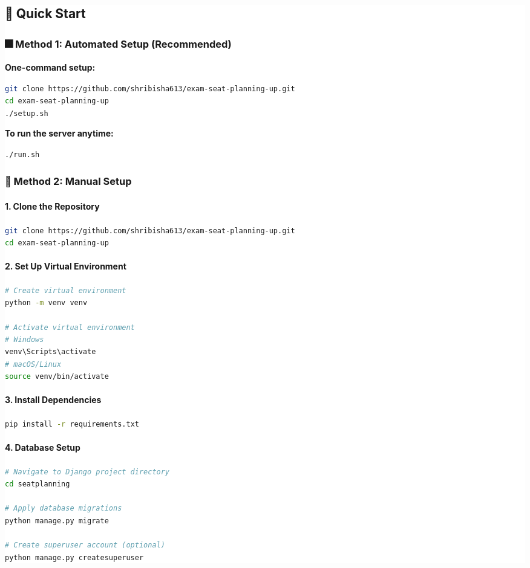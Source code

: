 ## 🚀 Quick Start

### 🎆 Method 1: Automated Setup (Recommended)

**One-command setup:**

```bash
git clone https://github.com/shribisha613/exam-seat-planning-up.git
cd exam-seat-planning-up
./setup.sh
```

**To run the server anytime:**

```bash
./run.sh
```

### 🔧 Method 2: Manual Setup

#### 1. Clone the Repository

```bash
git clone https://github.com/shribisha613/exam-seat-planning-up.git
cd exam-seat-planning-up
```

#### 2. Set Up Virtual Environment

```bash
# Create virtual environment
python -m venv venv

# Activate virtual environment
# Windows
venv\Scripts\activate
# macOS/Linux
source venv/bin/activate
```

#### 3. Install Dependencies

```bash
pip install -r requirements.txt
```

#### 4. Database Setup

```bash
# Navigate to Django project directory
cd seatplanning

# Apply database migrations
python manage.py migrate

# Create superuser account (optional)
python manage.py createsuperuser
```
